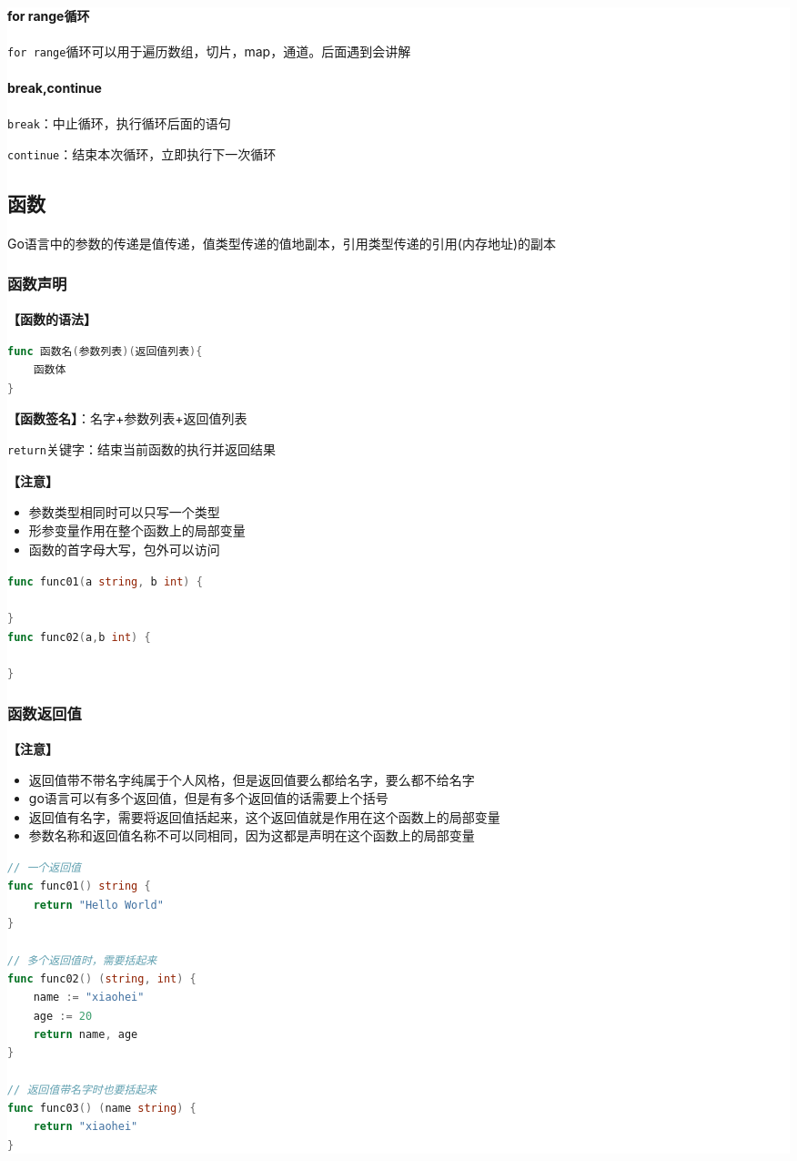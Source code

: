 #### for range循环

`for range`循环可以用于遍历数组，切片，map，通道。后面遇到会讲解

#### break,continue

`break`：中止循环，执行循环后面的语句

`continue`：结束本次循环，立即执行下一次循环

## 函数

Go语言中的参数的传递是值传递，值类型传递的值地副本，引用类型传递的引用(内存地址)的副本

### 函数声明

**【函数的语法】**

```go
func 函数名(参数列表)(返回值列表){
	函数体
}
```

**【函数签名】**：名字+参数列表+返回值列表

`return`关键字：结束当前函数的执行并返回结果

**【注意】**

- 参数类型相同时可以只写一个类型
- 形参变量作用在整个函数上的局部变量
- 函数的首字母大写，包外可以访问

```go
func func01(a string, b int) {

}
func func02(a,b int) {

}
```

### 函数返回值

**【注意】**

- 返回值带不带名字纯属于个人风格，但是返回值要么都给名字，要么都不给名字
- go语言可以有多个返回值，但是有多个返回值的话需要上个括号
- 返回值有名字，需要将返回值括起来，这个返回值就是作用在这个函数上的局部变量
- 参数名称和返回值名称不可以同相同，因为这都是声明在这个函数上的局部变量

```go
// 一个返回值
func func01() string {
	return "Hello World"
}

// 多个返回值时，需要括起来
func func02() (string, int) {
	name := "xiaohei"
	age := 20
	return name, age
}

// 返回值带名字时也要括起来
func func03() (name string) {
	return "xiaohei"
}
```